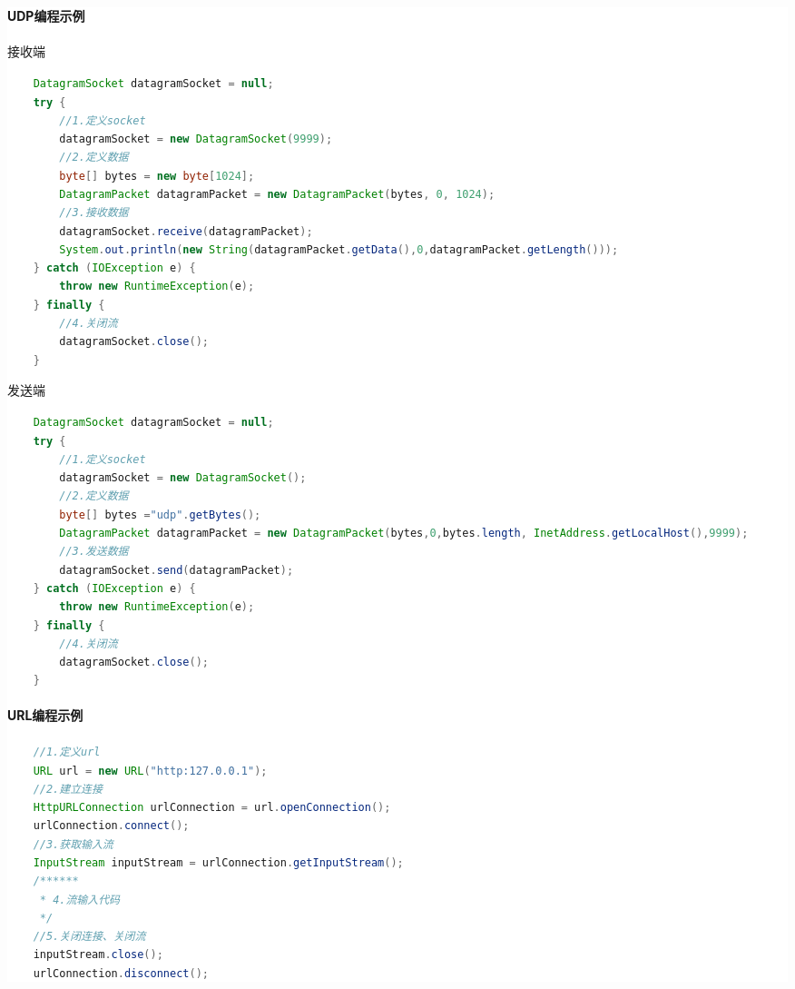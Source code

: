 #### UDP编程示例

接收端

```java
    DatagramSocket datagramSocket = null;
    try {
        //1.定义socket
        datagramSocket = new DatagramSocket(9999);
        //2.定义数据
        byte[] bytes = new byte[1024];
        DatagramPacket datagramPacket = new DatagramPacket(bytes, 0, 1024);
        //3.接收数据
        datagramSocket.receive(datagramPacket);
        System.out.println(new String(datagramPacket.getData(),0,datagramPacket.getLength()));
    } catch (IOException e) {
        throw new RuntimeException(e);
    } finally {
        //4.关闭流
        datagramSocket.close();
    }
```

发送端

```java
    DatagramSocket datagramSocket = null;
    try {
        //1.定义socket
        datagramSocket = new DatagramSocket();
        //2.定义数据
        byte[] bytes ="udp".getBytes();
        DatagramPacket datagramPacket = new DatagramPacket(bytes,0,bytes.length, InetAddress.getLocalHost(),9999);
        //3.发送数据
        datagramSocket.send(datagramPacket);
    } catch (IOException e) {
        throw new RuntimeException(e);
    } finally {
        //4.关闭流
        datagramSocket.close();
    }
```

#### URL编程示例

```java
    //1.定义url
	URL url = new URL("http:127.0.0.1");
    //2.建立连接
	HttpURLConnection urlConnection = url.openConnection();
    urlConnection.connect();
    //3.获取输入流
	InputStream inputStream = urlConnection.getInputStream();
    /******
     * 4.流输入代码
     */
    //5.关闭连接、关闭流
	inputStream.close();
    urlConnection.disconnect();
```

